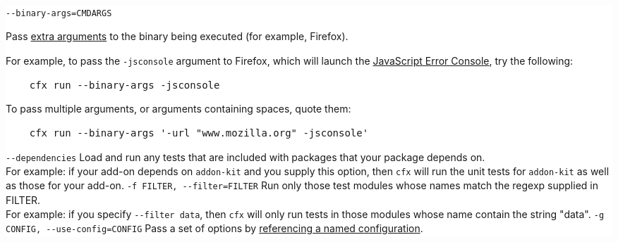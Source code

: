 <tr>
  <td>
    <code>--binary-args=CMDARGS</code>
  </td>
  <td>
    <p>Pass <a href="http://kb.mozillazine.org/Command_line_arguments">extra
    arguments</a> to the binary being executed (for example, Firefox).</p>
    <p>For example, to pass the
    <code>-jsconsole</code> argument to Firefox, which will launch the
    <a href="https://developer.mozilla.org/en/Error_Console">JavaScript
    Error Console</a>, try the following:</p<>
    <pre>
    cfx run --binary-args -jsconsole</pre>
    <p>To pass multiple arguments, or arguments containing spaces, quote them:</p>
    <pre>
    cfx run --binary-args '-url "www.mozilla.org" -jsconsole'</pre>
    </td>
</tr>

<tr>
  <td>
    <code>--dependencies</code>
  </td>
  <td>
    Load and run any tests that are included with packages that your package
    depends on.
    <br>
    For example: if your add-on depends on <code>addon-kit</code> and you
    supply this option, then <code>cfx</code> will run the unit tests for
    <code>addon-kit</code> as well as those for your add-on.
  </td>
</tr>

<tr>
  <td>
    <code>-f FILTER, --filter=FILTER</code>
  </td>
  <td>
    Run only those test modules whose names match the regexp supplied in
    FILTER.
    <br>
    For example: if you specify <code>--filter data</code>, then
    <code>cfx</code> will only run tests in those modules whose name contain
    the string "data".
  </td>
</tr>

<tr>
  <td>
    <code>-g CONFIG, --use-config=CONFIG</code>
  </td>
  <td>
    Pass a set of options by
    <a href="dev-guide/addon-development/cfx-tool.html#configurations">referencing a named configuration</a>.
  </td>
</tr>
